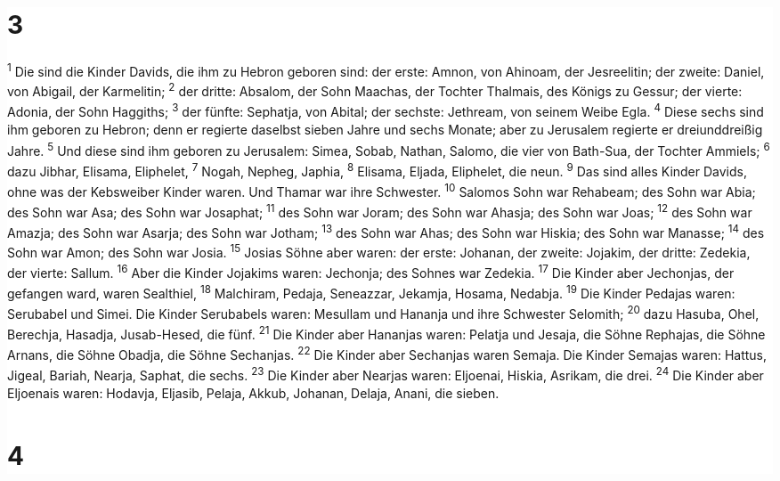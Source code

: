 # 3 
<sup>1</sup> Die sind die Kinder Davids, die ihm zu Hebron geboren sind: der erste: Amnon, von Ahinoam, der Jesreelitin; der zweite: Daniel, von Abigail, der Karmelitin; <sup>2</sup> der dritte: Absalom, der Sohn Maachas, der Tochter Thalmais, des Königs zu Gessur; der vierte: Adonia, der Sohn Haggiths; <sup>3</sup> der fünfte: Sephatja, von Abital; der sechste: Jethream, von seinem Weibe Egla. <sup>4</sup> Diese sechs sind ihm geboren zu Hebron; denn er regierte daselbst sieben Jahre und sechs Monate; aber zu Jerusalem regierte er dreiunddreißig Jahre. <sup>5</sup> Und diese sind ihm geboren zu Jerusalem: Simea, Sobab, Nathan, Salomo, die vier von Bath-Sua, der Tochter Ammiels; <sup>6</sup> dazu Jibhar, Elisama, Eliphelet, <sup>7</sup> Nogah, Nepheg, Japhia, <sup>8</sup> Elisama, Eljada, Eliphelet, die neun. <sup>9</sup> Das sind alles Kinder Davids, ohne was der Kebsweiber Kinder waren. Und Thamar war ihre Schwester. <sup>10</sup> Salomos Sohn war Rehabeam; des Sohn war Abia; des Sohn war Asa; des Sohn war Josaphat; <sup>11</sup> des Sohn war Joram; des Sohn war Ahasja; des Sohn war Joas; <sup>12</sup> des Sohn war Amazja; des Sohn war Asarja; des Sohn war Jotham; <sup>13</sup> des Sohn war Ahas; des Sohn war Hiskia; des Sohn war Manasse; <sup>14</sup> des Sohn war Amon; des Sohn war Josia. <sup>15</sup> Josias Söhne aber waren: der erste: Johanan, der zweite: Jojakim, der dritte: Zedekia, der vierte: Sallum. <sup>16</sup> Aber die Kinder Jojakims waren: Jechonja; des Sohnes war Zedekia. <sup>17</sup> Die Kinder aber Jechonjas, der gefangen ward, waren Sealthiel, <sup>18</sup> Malchiram, Pedaja, Seneazzar, Jekamja, Hosama, Nedabja. <sup>19</sup> Die Kinder Pedajas waren: Serubabel und Simei. Die Kinder Serubabels waren: Mesullam und Hananja und ihre Schwester Selomith; <sup>20</sup> dazu Hasuba, Ohel, Berechja, Hasadja, Jusab-Hesed, die fünf. <sup>21</sup> Die Kinder aber Hananjas waren: Pelatja und Jesaja, die Söhne Rephajas, die Söhne Arnans, die Söhne Obadja, die Söhne Sechanjas. <sup>22</sup> Die Kinder aber Sechanjas waren Semaja. Die Kinder Semajas waren: Hattus, Jigeal, Bariah, Nearja, Saphat, die sechs. <sup>23</sup> Die Kinder aber Nearjas waren: Eljoenai, Hiskia, Asrikam, die drei. <sup>24</sup> Die Kinder aber Eljoenais waren: Hodavja, Eljasib, Pelaja, Akkub, Johanan, Delaja, Anani, die sieben. 

# 4 
